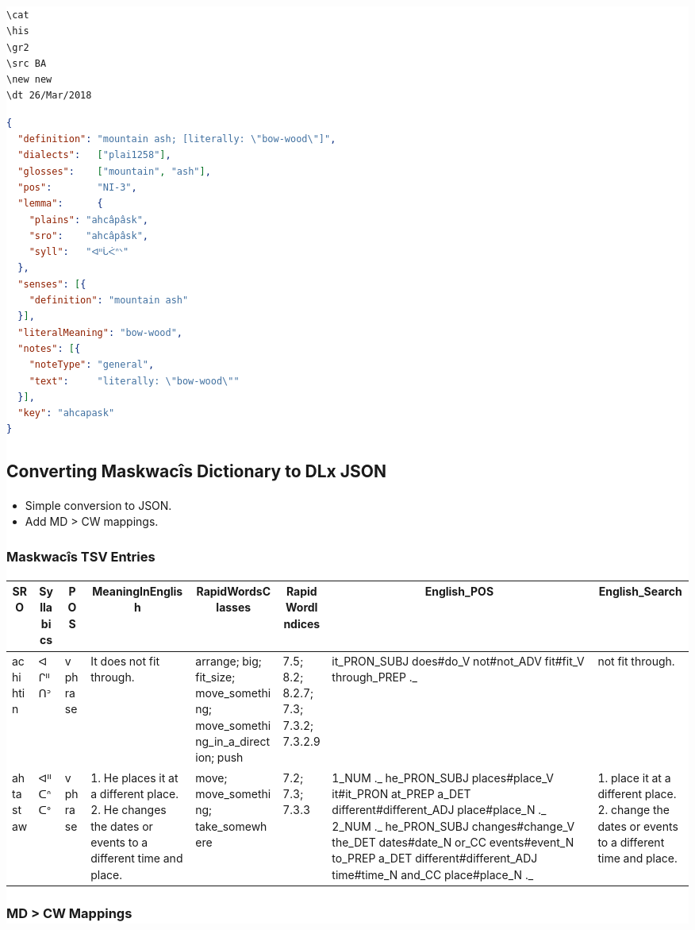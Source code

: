 ```txt
\cat
\his
\gr2
\src BA
\new new
\dt 26/Mar/2018
```

```json
{
  "definition": "mountain ash; [literally: \"bow-wood\"]",
  "dialects":   ["plai1258"],
  "glosses":    ["mountain", "ash"],
  "pos":        "NI-3",
  "lemma":      {
    "plains": "ahcâpâsk",
    "sro":    "ahcâpâsk",
    "syll":   "ᐊᐦᒑᐹᐢᐠ"
  },
  "senses": [{
    "definition": "mountain ash"
  }],
  "literalMeaning": "bow-wood",
  "notes": [{
    "noteType": "general",
    "text":     "literally: \"bow-wood\""
  }],
  "key": "ahcapask"
}
```

## Converting Maskwacîs Dictionary to DLx JSON

* Simple conversion to JSON.
* Add MD > CW mappings.

### Maskwacîs TSV Entries

SRO | Syllabics | POS | MeaningInEnglish | RapidWordsClasses | RapidWordIndices | English_POS | English_Search
-- | -- | -- | -- | -- | -- | -- | --
achihtin | ᐊᒋᐦᑎᐣ | v phrase | It does not fit through. | arrange; big; fit_size; move_something; move_something_in_a_direction; push | 7.5; 8.2; 8.2.7; 7.3; 7.3.2; 7.3.2.9 | it_PRON_SUBJ does#do_V not#not_ADV fit#fit_V through_PREP ._ | not fit through.
ahtastaw | ᐊᐦᑕᐢᑕᐤ | v phrase | 1. He places it at a different place. 2. He changes the dates or events to a different time and place. | move; move_something; take_somewhere | 7.2; 7.3; 7.3.3 | 1_NUM ._ he_PRON_SUBJ places#place_V it#it_PRON at_PREP a_DET different#different_ADJ place#place_N ._ 2_NUM ._ he_PRON_SUBJ changes#change_V the_DET dates#date_N or_CC events#event_N to_PREP a_DET different#different_ADJ time#time_N and_CC place#place_N ._ | 1. place it at a different place. 2. change the dates or events to a different time and place.

### MD > CW Mappings
